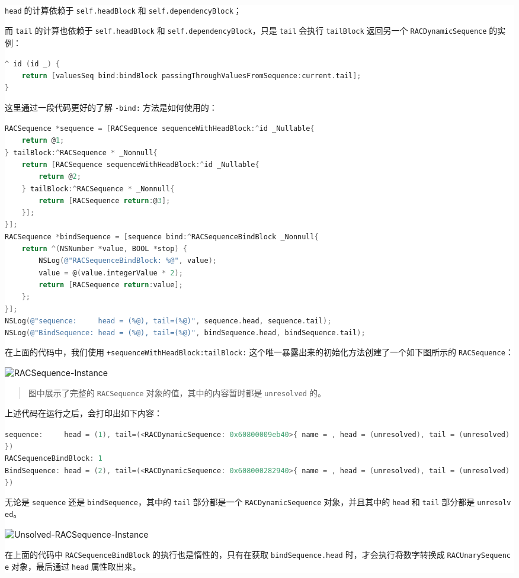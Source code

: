 `head` 的计算依赖于 `self.headBlock` 和 `self.dependencyBlock`；

而 `tail` 的计算也依赖于 `self.headBlock` 和 `self.dependencyBlock`，只是 `tail` 会执行 `tailBlock` 返回另一个 `RACDynamicSequence` 的实例：

~~~objectivec
^ id (id _) {
    return [valuesSeq bind:bindBlock passingThroughValuesFromSequence:current.tail];
}
~~~

这里通过一段代码更好的了解 `-bind:` 方法是如何使用的：

~~~objectivec
RACSequence *sequence = [RACSequence sequenceWithHeadBlock:^id _Nullable{
    return @1;
} tailBlock:^RACSequence * _Nonnull{
    return [RACSequence sequenceWithHeadBlock:^id _Nullable{
        return @2;
    } tailBlock:^RACSequence * _Nonnull{
        return [RACSequence return:@3];
    }];
}];
RACSequence *bindSequence = [sequence bind:^RACSequenceBindBlock _Nonnull{
    return ^(NSNumber *value, BOOL *stop) {
        NSLog(@"RACSequenceBindBlock: %@", value);
        value = @(value.integerValue * 2);
        return [RACSequence return:value];
    };
}];
NSLog(@"sequence:     head = (%@), tail=(%@)", sequence.head, sequence.tail);
NSLog(@"BindSequence: head = (%@), tail=(%@)", bindSequence.head, bindSequence.tail);
~~~

在上面的代码中，我们使用 `+sequenceWithHeadBlock:tailBlock:` 这个唯一暴露出来的初始化方法创建了一个如下图所示的 `RACSequence`：

![RACSequence-Instance](https://img.draveness.me/2017-02-04-RACSequence-Instance.png-1000width)

> 图中展示了完整的 `RACSequence` 对象的值，其中的内容暂时都是 `unresolved` 的。

上述代码在运行之后，会打印出如下内容：

~~~objectivec
sequence:     head = (1), tail=(<RACDynamicSequence: 0x60800009eb40>{ name = , head = (unresolved), tail = (unresolved) })
RACSequenceBindBlock: 1
BindSequence: head = (2), tail=(<RACDynamicSequence: 0x608000282940>{ name = , head = (unresolved), tail = (unresolved) })
~~~

无论是 `sequence` 还是 `bindSequence`，其中的 `tail` 部分都是一个 `RACDynamicSequence` 对象，并且其中的 `head` 和 `tail` 部分都是 `unresolved`。

![Unsolved-RACSequence-Instance](https://img.draveness.me/2017-02-04-Unsolved-RACSequence-Instance.png-1000width)

在上面的代码中 `RACSequenceBindBlock` 的执行也是惰性的，只有在获取 `bindSequence.head` 时，才会执行将数字转换成 `RACUnarySequence` 对象，最后通过 `head` 属性取出来。
